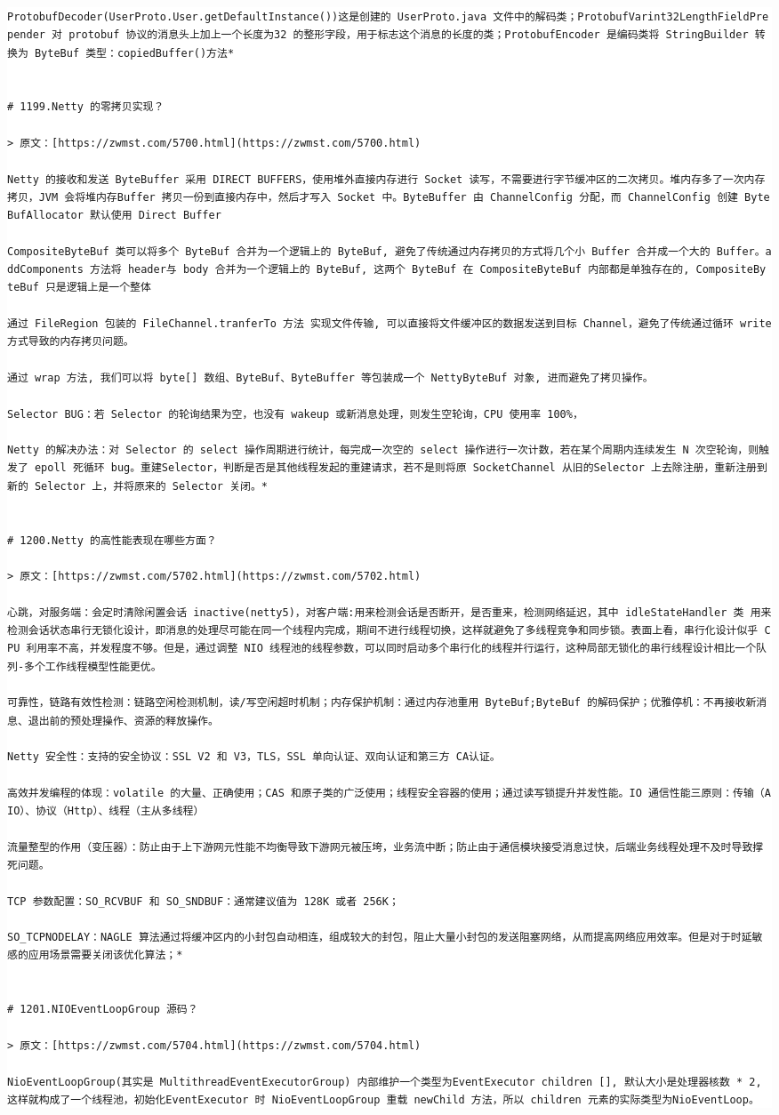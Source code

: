 ```
ProtobufDecoder(UserProto.User.getDefaultInstance())这是创建的 UserProto.java 文件中的解码类；ProtobufVarint32LengthFieldPrepender 对 protobuf 协议的消息头上加上一个长度为32 的整形字段，用于标志这个消息的长度的类；ProtobufEncoder 是编码类将 StringBuilder 转换为 ByteBuf 类型：copiedBuffer()方法*


# 1199.Netty 的零拷贝实现？

> 原文：[https://zwmst.com/5700.html](https://zwmst.com/5700.html)

Netty 的接收和发送 ByteBuffer 采用 DIRECT BUFFERS，使用堆外直接内存进行 Socket 读写，不需要进行字节缓冲区的二次拷贝。堆内存多了一次内存拷贝，JVM 会将堆内存Buffer 拷贝一份到直接内存中，然后才写入 Socket 中。ByteBuffer 由 ChannelConfig 分配，而 ChannelConfig 创建 ByteBufAllocator 默认使用 Direct Buffer

CompositeByteBuf 类可以将多个 ByteBuf 合并为一个逻辑上的 ByteBuf, 避免了传统通过内存拷贝的方式将几个小 Buffer 合并成一个大的 Buffer。addComponents 方法将 header与 body 合并为一个逻辑上的 ByteBuf, 这两个 ByteBuf 在 CompositeByteBuf 内部都是单独存在的, CompositeByteBuf 只是逻辑上是一个整体

通过 FileRegion 包装的 FileChannel.tranferTo 方法 实现文件传输, 可以直接将文件缓冲区的数据发送到目标 Channel，避免了传统通过循环 write 方式导致的内存拷贝问题。

通过 wrap 方法, 我们可以将 byte[] 数组、ByteBuf、ByteBuffer 等包装成一个 NettyByteBuf 对象, 进而避免了拷贝操作。

Selector BUG：若 Selector 的轮询结果为空，也没有 wakeup 或新消息处理，则发生空轮询，CPU 使用率 100%，

Netty 的解决办法：对 Selector 的 select 操作周期进行统计，每完成一次空的 select 操作进行一次计数，若在某个周期内连续发生 N 次空轮询，则触发了 epoll 死循环 bug。重建Selector，判断是否是其他线程发起的重建请求，若不是则将原 SocketChannel 从旧的Selector 上去除注册，重新注册到新的 Selector 上，并将原来的 Selector 关闭。*


# 1200.Netty 的高性能表现在哪些方面？

> 原文：[https://zwmst.com/5702.html](https://zwmst.com/5702.html)

心跳，对服务端：会定时清除闲置会话 inactive(netty5)，对客户端:用来检测会话是否断开，是否重来，检测网络延迟，其中 idleStateHandler 类 用来检测会话状态串行无锁化设计，即消息的处理尽可能在同一个线程内完成，期间不进行线程切换，这样就避免了多线程竞争和同步锁。表面上看，串行化设计似乎 CPU 利用率不高，并发程度不够。但是，通过调整 NIO 线程池的线程参数，可以同时启动多个串行化的线程并行运行，这种局部无锁化的串行线程设计相比一个队列-多个工作线程模型性能更优。

可靠性，链路有效性检测：链路空闲检测机制，读/写空闲超时机制；内存保护机制：通过内存池重用 ByteBuf;ByteBuf 的解码保护；优雅停机：不再接收新消息、退出前的预处理操作、资源的释放操作。

Netty 安全性：支持的安全协议：SSL V2 和 V3，TLS，SSL 单向认证、双向认证和第三方 CA认证。

高效并发编程的体现：volatile 的大量、正确使用；CAS 和原子类的广泛使用；线程安全容器的使用；通过读写锁提升并发性能。IO 通信性能三原则：传输（AIO）、协议（Http）、线程（主从多线程）

流量整型的作用（变压器）：防止由于上下游网元性能不均衡导致下游网元被压垮，业务流中断；防止由于通信模块接受消息过快，后端业务线程处理不及时导致撑死问题。

TCP 参数配置：SO_RCVBUF 和 SO_SNDBUF：通常建议值为 128K 或者 256K；

SO_TCPNODELAY：NAGLE 算法通过将缓冲区内的小封包自动相连，组成较大的封包，阻止大量小封包的发送阻塞网络，从而提高网络应用效率。但是对于时延敏感的应用场景需要关闭该优化算法；*


# 1201.NIOEventLoopGroup 源码？

> 原文：[https://zwmst.com/5704.html](https://zwmst.com/5704.html)

NioEventLoopGroup(其实是 MultithreadEventExecutorGroup) 内部维护一个类型为EventExecutor children [], 默认大小是处理器核数 * 2, 这样就构成了一个线程池，初始化EventExecutor 时 NioEventLoopGroup 重载 newChild 方法，所以 children 元素的实际类型为NioEventLoop。

```
